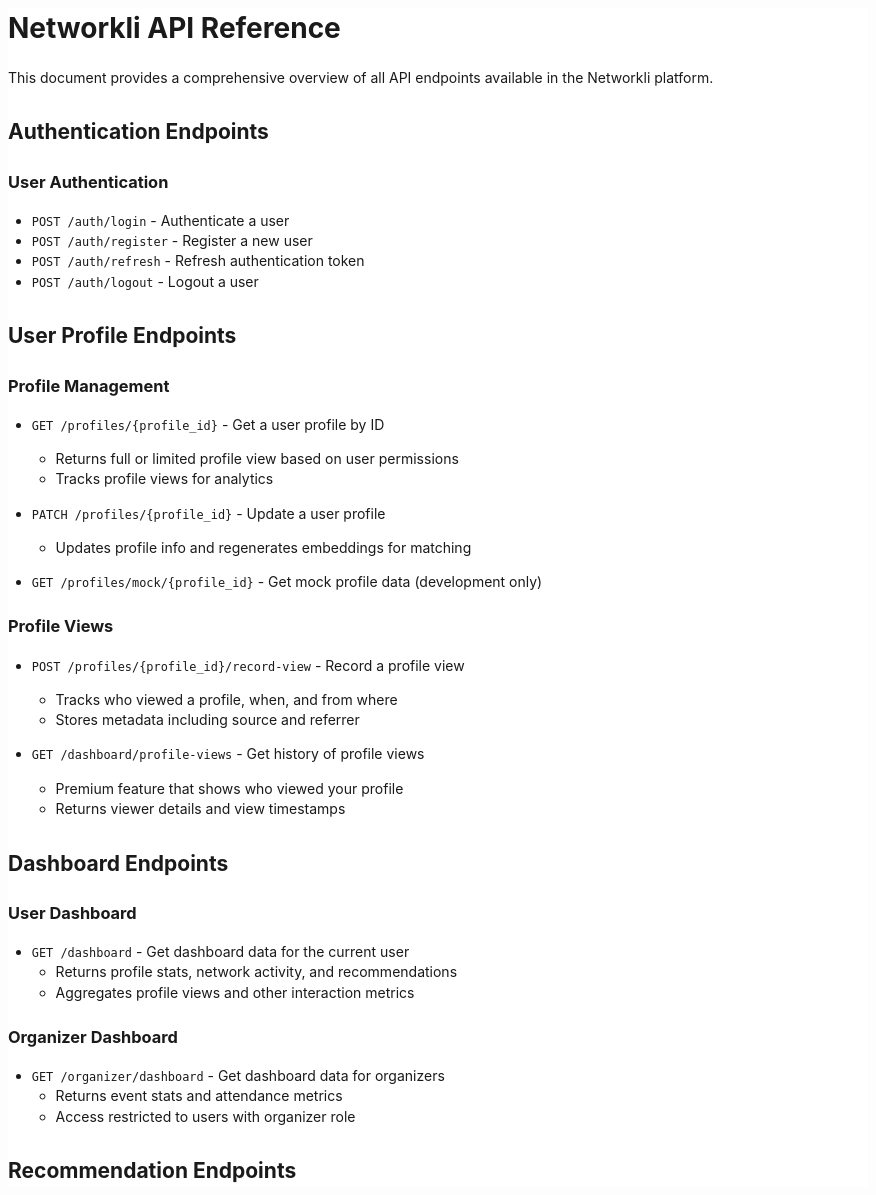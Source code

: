 # Networkli API Reference

This document provides a comprehensive overview of all API endpoints available in the Networkli platform.

## Authentication Endpoints

### User Authentication
- `POST /auth/login` - Authenticate a user
- `POST /auth/register` - Register a new user
- `POST /auth/refresh` - Refresh authentication token
- `POST /auth/logout` - Logout a user

## User Profile Endpoints

### Profile Management
- `GET /profiles/{profile_id}` - Get a user profile by ID
  - Returns full or limited profile view based on user permissions
  - Tracks profile views for analytics

- `PATCH /profiles/{profile_id}` - Update a user profile
  - Updates profile info and regenerates embeddings for matching

- `GET /profiles/mock/{profile_id}` - Get mock profile data (development only)

### Profile Views
- `POST /profiles/{profile_id}/record-view` - Record a profile view
  - Tracks who viewed a profile, when, and from where
  - Stores metadata including source and referrer

- `GET /dashboard/profile-views` - Get history of profile views
  - Premium feature that shows who viewed your profile
  - Returns viewer details and view timestamps

## Dashboard Endpoints

### User Dashboard
- `GET /dashboard` - Get dashboard data for the current user
  - Returns profile stats, network activity, and recommendations
  - Aggregates profile views and other interaction metrics

### Organizer Dashboard
- `GET /organizer/dashboard` - Get dashboard data for organizers
  - Returns event stats and attendance metrics
  - Access restricted to users with organizer role

## Recommendation Endpoints
